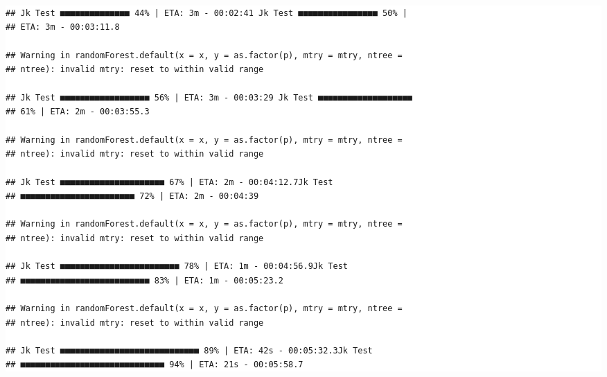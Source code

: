    ## Jk Test ■■■■■■■■■■■■■■ 44% | ETA: 3m - 00:02:41 Jk Test ■■■■■■■■■■■■■■■■ 50% |
    ## ETA: 3m - 00:03:11.8

    ## Warning in randomForest.default(x = x, y = as.factor(p), mtry = mtry, ntree =
    ## ntree): invalid mtry: reset to within valid range

    ## Jk Test ■■■■■■■■■■■■■■■■■■ 56% | ETA: 3m - 00:03:29 Jk Test ■■■■■■■■■■■■■■■■■■■
    ## 61% | ETA: 2m - 00:03:55.3

    ## Warning in randomForest.default(x = x, y = as.factor(p), mtry = mtry, ntree =
    ## ntree): invalid mtry: reset to within valid range

    ## Jk Test ■■■■■■■■■■■■■■■■■■■■■ 67% | ETA: 2m - 00:04:12.7Jk Test
    ## ■■■■■■■■■■■■■■■■■■■■■■■ 72% | ETA: 2m - 00:04:39

    ## Warning in randomForest.default(x = x, y = as.factor(p), mtry = mtry, ntree =
    ## ntree): invalid mtry: reset to within valid range

    ## Jk Test ■■■■■■■■■■■■■■■■■■■■■■■■ 78% | ETA: 1m - 00:04:56.9Jk Test
    ## ■■■■■■■■■■■■■■■■■■■■■■■■■■ 83% | ETA: 1m - 00:05:23.2

    ## Warning in randomForest.default(x = x, y = as.factor(p), mtry = mtry, ntree =
    ## ntree): invalid mtry: reset to within valid range

    ## Jk Test ■■■■■■■■■■■■■■■■■■■■■■■■■■■■ 89% | ETA: 42s - 00:05:32.3Jk Test
    ## ■■■■■■■■■■■■■■■■■■■■■■■■■■■■■ 94% | ETA: 21s - 00:05:58.7
